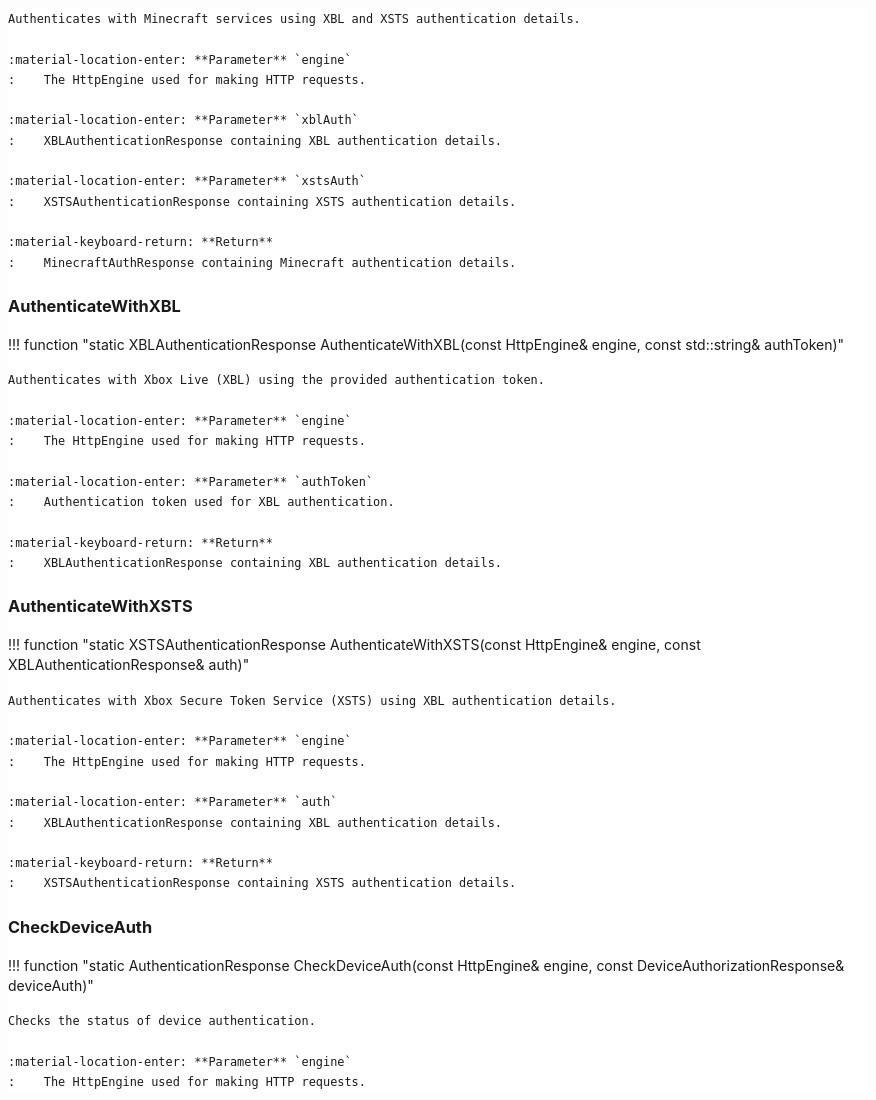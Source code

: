     
    Authenticates with Minecraft services using XBL and XSTS authentication details.
    
    :material-location-enter: **Parameter** `engine`
    :    The HttpEngine used for making HTTP requests.
    
    :material-location-enter: **Parameter** `xblAuth`
    :    XBLAuthenticationResponse containing XBL authentication details.
    
    :material-location-enter: **Parameter** `xstsAuth`
    :    XSTSAuthenticationResponse containing XSTS authentication details.
    
    :material-keyboard-return: **Return**
    :    MinecraftAuthResponse containing Minecraft authentication details.
    

### AuthenticateWithXBL<a name="AuthenticateWithXBL"></a>
!!! function "static XBLAuthenticationResponse AuthenticateWithXBL(const HttpEngine&amp; engine, const std::string&amp; authToken)"

    
    
    Authenticates with Xbox Live (XBL) using the provided authentication token.
    
    :material-location-enter: **Parameter** `engine`
    :    The HttpEngine used for making HTTP requests.
    
    :material-location-enter: **Parameter** `authToken`
    :    Authentication token used for XBL authentication.
    
    :material-keyboard-return: **Return**
    :    XBLAuthenticationResponse containing XBL authentication details.
    

### AuthenticateWithXSTS<a name="AuthenticateWithXSTS"></a>
!!! function "static XSTSAuthenticationResponse AuthenticateWithXSTS(const HttpEngine&amp; engine, const XBLAuthenticationResponse&amp; auth)"

    
    
    Authenticates with Xbox Secure Token Service (XSTS) using XBL authentication details.
    
    :material-location-enter: **Parameter** `engine`
    :    The HttpEngine used for making HTTP requests.
    
    :material-location-enter: **Parameter** `auth`
    :    XBLAuthenticationResponse containing XBL authentication details.
    
    :material-keyboard-return: **Return**
    :    XSTSAuthenticationResponse containing XSTS authentication details.
    

### CheckDeviceAuth<a name="CheckDeviceAuth"></a>
!!! function "static AuthenticationResponse CheckDeviceAuth(const HttpEngine&amp; engine, const DeviceAuthorizationResponse&amp; deviceAuth)"

    
    
    Checks the status of device authentication.
    
    :material-location-enter: **Parameter** `engine`
    :    The HttpEngine used for making HTTP requests.
    